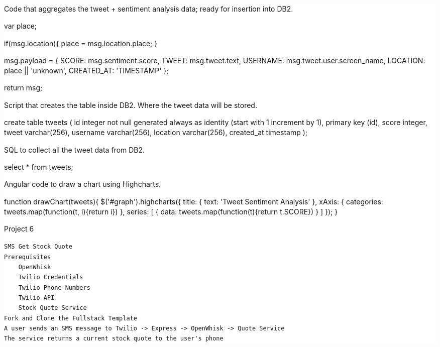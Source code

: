 Code that aggregates the tweet + sentiment analysis data; ready for insertion into DB2.

var place;

if(msg.location){
    place = msg.location.place;
}

msg.payload = {
    SCORE: msg.sentiment.score,
    TWEET: msg.tweet.text,
    USERNAME: msg.tweet.user.screen_name,
    LOCATION: place || 'unknown',
    CREATED_AT: 'TIMESTAMP'
};

return msg;

Script that creates the table inside DB2. Where the tweet data will be stored.

create table tweets
(
  id integer not null generated always as identity (start with 1 increment by 1),
  primary key (id),
  score integer,
  tweet varchar(256),
  username varchar(256),
  location varchar(256),
  created_at timestamp
);

SQL to collect all the tweet data from DB2.

select * from tweets;

Angular code to draw a chart using Highcharts.

function drawChart(tweets){
  $('#graph').highcharts({
    title: {
      text: 'Tweet Sentiment Analysis'
    },
    xAxis: {
       categories: tweets.map(function(t, i){return i})
    },
    series: [
     {
       data: tweets.map(function(t){return t.SCORE})
     }
    ]
  });
}

Project 6

    SMS Get Stock Quote
    Prerequisites
        OpenWhisk
        Twilio Credentials
        Twilio Phone Numbers
        Twilio API
        Stock Quote Service
    Fork and Clone the Fullstack Template
    A user sends an SMS message to Twilio -> Express -> OpenWhisk -> Quote Service
    The service returns a current stock quote to the user's phone
